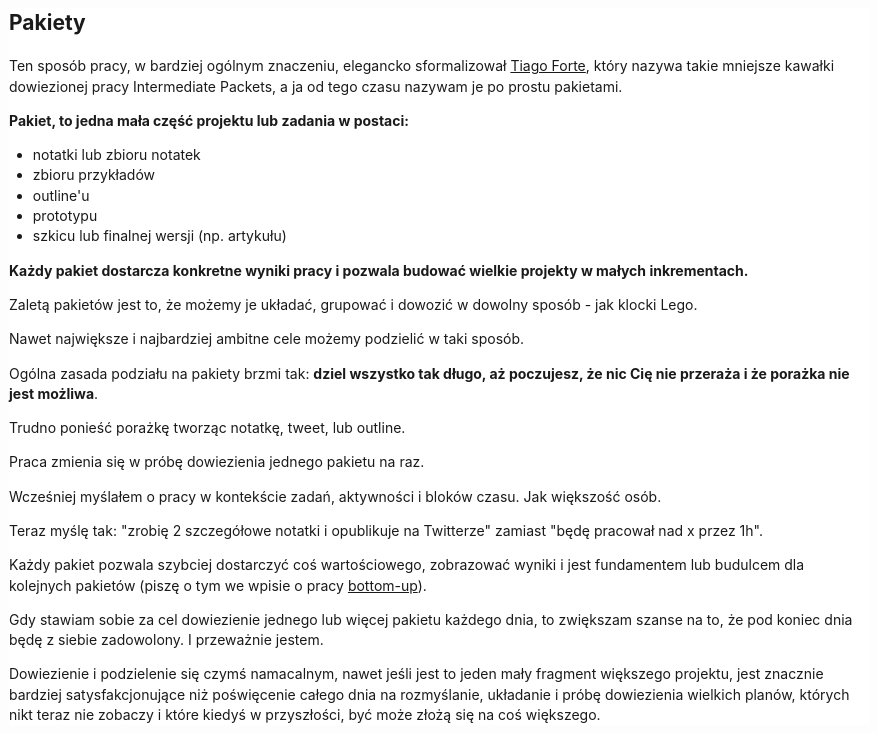 ## Pakiety

Ten sposób pracy, w bardziej ogólnym znaczeniu, elegancko sformalizował [Tiago Forte](https://fortelabs.co/), który nazywa takie mniejsze kawałki dowiezionej pracy Intermediate Packets, a ja od tego czasu nazywam je po prostu pakietami.

**Pakiet, to jedna mała część projektu lub zadania w postaci:**

- notatki lub zbioru notatek
- zbioru przykładów
- outline'u
- prototypu
- szkicu lub finalnej wersji (np. artykułu)

**Każdy pakiet dostarcza konkretne wyniki pracy i pozwala budować wielkie projekty w małych inkrementach.**

Zaletą pakietów jest to, że możemy je układać, grupować i dowozić w dowolny sposób - jak klocki Lego.

Nawet największe i najbardziej ambitne cele możemy podzielić w taki sposób.

Ogólna zasada podziału na pakiety brzmi tak: **dziel wszystko tak długo, aż poczujesz, że nic Cię nie przeraża i że porażka nie jest możliwa**.

Trudno ponieść porażkę tworząc notatkę, tweet, lub outline.

Praca zmienia się w próbę dowiezienia jednego pakietu na raz.

Wcześniej myślałem o pracy w kontekście zadań, aktywności i bloków czasu. Jak większość osób.

Teraz myślę tak: "zrobię 2 szczegółowe notatki i opublikuje na Twitterze" zamiast "będę pracował nad x przez 1h".

Każdy pakiet pozwala szybciej dostarczyć coś wartościowego, zobrazować wyniki i jest fundamentem lub budulcem dla kolejnych pakietów (piszę o tym we wpisie o pracy [bottom-up](/bottom-up/)).

Gdy stawiam sobie za cel dowiezienie jednego lub więcej pakietu każdego dnia, to zwiększam szanse na to, że pod koniec dnia będę z siebie zadowolony. I przeważnie jestem.

Dowiezienie i podzielenie się czymś namacalnym, nawet jeśli jest to jeden mały fragment większego projektu, jest znacznie bardziej satysfakcjonujące niż poświęcenie całego dnia na rozmyślanie, układanie i próbę dowiezienia wielkich planów, których nikt teraz nie zobaczy i które kiedyś w przyszłości, być może złożą się na coś większego.
